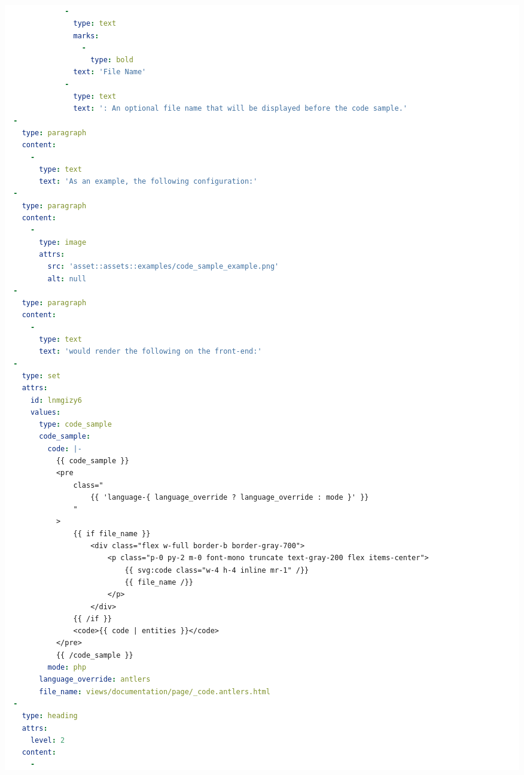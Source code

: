 ```yaml
              -
                type: text
                marks:
                  -
                    type: bold
                text: 'File Name'
              -
                type: text
                text: ': An optional file name that will be displayed before the code sample.'
  -
    type: paragraph
    content:
      -
        type: text
        text: 'As an example, the following configuration:'
  -
    type: paragraph
    content:
      -
        type: image
        attrs:
          src: 'asset::assets::examples/code_sample_example.png'
          alt: null
  -
    type: paragraph
    content:
      -
        type: text
        text: 'would render the following on the front-end:'
  -
    type: set
    attrs:
      id: lnmgizy6
      values:
        type: code_sample
        code_sample:
          code: |-
            {{ code_sample }}
            <pre
                class="
                    {{ 'language-{ language_override ? language_override : mode }' }}
                "
            >
                {{ if file_name }}
                    <div class="flex w-full border-b border-gray-700">
                        <p class="p-0 py-2 m-0 font-mono truncate text-gray-200 flex items-center">
                            {{ svg:code class="w-4 h-4 inline mr-1" /}}
                            {{ file_name /}}
                        </p>
                    </div>
                {{ /if }}
                <code>{{ code | entities }}</code>
            </pre>
            {{ /code_sample }}
          mode: php
        language_override: antlers
        file_name: views/documentation/page/_code.antlers.html
  -
    type: heading
    attrs:
      level: 2
    content:
      -
```